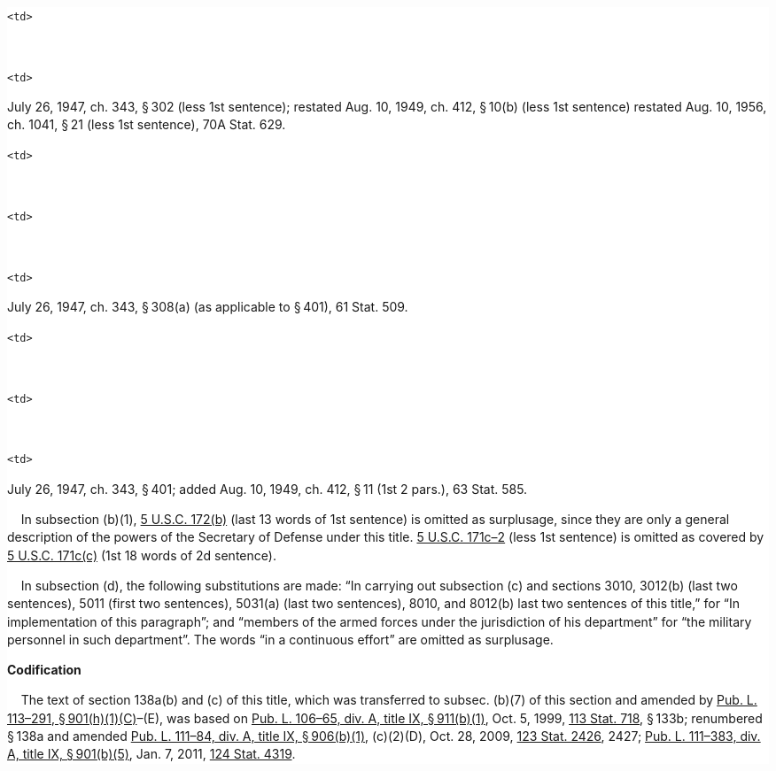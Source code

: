     <td> 

   </td>

    <td> 

July 26, 1947, ch. 343, § 302 (less 1st sentence); restated Aug. 10, 1949, ch. 412, § 10(b) (less 1st sentence) restated Aug. 10, 1956, ch. 1041, § 21 (less 1st sentence), 70A Stat. 629.  </td>

  </tr>

  <tr>

    <td> 

   </td>

    <td> 

   </td>

    <td> 

July 26, 1947, ch. 343, § 308(a) (as applicable to § 401), 61 Stat. 509.  </td>

  </tr>

  <tr>

    <td> 

   </td>

    <td> 

   </td>

    <td> 

July 26, 1947, ch. 343, § 401; added Aug. 10, 1949, ch. 412, § 11 (1st 2 pars.), 63 Stat. 585.  </td>

  </tr>

</table>

    In subsection (b)(1), [5 U.S.C. 172(b)][/us/usc/t5/s172/b] (last 13 words of 1st sentence) is omitted as surplusage, since they are only a general description of the powers of the Secretary of Defense under this title. [5 U.S.C. 171c–2][/us/usc/t5/s171c–2] (less 1st sentence) is omitted as covered by [5 U.S.C. 171c(c)][/us/usc/t5/s171c/c] (1st 18 words of 2d sentence).

    In subsection (d), the following substitutions are made: “In carrying out subsection (c) and sections 3010, 3012(b) (last two sentences), 5011 (first two sentences), 5031(a) (last two sentences), 8010, and 8012(b) last two sentences of this title,” for “In implementation of this paragraph”; and “members of the armed forces under the jurisdiction of his department” for “the military personnel in such department”. The words “in a continuous effort” are omitted as surplusage.

 __Codification__ 

    The text of section 138a(b) and (c) of this title, which was transferred to subsec. (b)(7) of this section and amended by [Pub. L. 113–291, § 901(h)(1)(C)][/us/pl/113/291/s901/h/1/C]–(E), was based on [Pub. L. 106–65, div. A, title IX, § 911(b)(1)][/us/pl/106/65/s911/b/1], Oct. 5, 1999, [113 Stat. 718][/us/stat/113/718], § 133b; renumbered § 138a and amended [Pub. L. 111–84, div. A, title IX, § 906(b)(1)][/us/pl/111/84/s906/b/1], (c)(2)(D), Oct. 28, 2009, [123 Stat. 2426][/us/stat/123/2426], 2427; [Pub. L. 111–383, div. A, title IX, § 901(b)(5)][/us/pl/111/383/s901/b/5], Jan. 7, 2011, [124 Stat. 4319][/us/stat/124/4319].


[/us/usc/t10/s167/j]: https://publicdocs.github.io/go/links?ns=uslm&ref=%2Fus%2Fusc%2Ft10%2Fs167%2Fj
[/us/usc/t10/s179]: https://publicdocs.github.io/go/links?ns=uslm&ref=%2Fus%2Fusc%2Ft10%2Fs179
[/us/usc/t10/s131/b/4]: https://publicdocs.github.io/go/links?ns=uslm&ref=%2Fus%2Fusc%2Ft10%2Fs131%2Fb%2F4
[/us/pl/87/651/s202]: https://publicdocs.github.io/go/links?ns=uslm&ref=%2Fus%2Fpl%2F87%2F651%2Fs202
[/us/stat/76/518]: https://publicdocs.github.io/go/links?ns=uslm&ref=%2Fus%2Fstat%2F76%2F518
[/us/pl/90/168/s2/1]: https://publicdocs.github.io/go/links?ns=uslm&ref=%2Fus%2Fpl%2F90%2F168%2Fs2%2F1
[/us/stat/81/521]: https://publicdocs.github.io/go/links?ns=uslm&ref=%2Fus%2Fstat%2F81%2F521
[/us/pl/91/121/s404/a]: https://publicdocs.github.io/go/links?ns=uslm&ref=%2Fus%2Fpl%2F91%2F121%2Fs404%2Fa
[/us/stat/83/207]: https://publicdocs.github.io/go/links?ns=uslm&ref=%2Fus%2Fstat%2F83%2F207
[/us/pl/92/215/s1]: https://publicdocs.github.io/go/links?ns=uslm&ref=%2Fus%2Fpl%2F92%2F215%2Fs1
[/us/stat/85/777]: https://publicdocs.github.io/go/links?ns=uslm&ref=%2Fus%2Fstat%2F85%2F777
[/us/pl/92/596/s4/2]: https://publicdocs.github.io/go/links?ns=uslm&ref=%2Fus%2Fpl%2F92%2F596%2Fs4%2F2
[/us/stat/86/1318]: https://publicdocs.github.io/go/links?ns=uslm&ref=%2Fus%2Fstat%2F86%2F1318
[/us/pl/95/140/s3/a]: https://publicdocs.github.io/go/links?ns=uslm&ref=%2Fus%2Fpl%2F95%2F140%2Fs3%2Fa
[/us/stat/91/1173]: https://publicdocs.github.io/go/links?ns=uslm&ref=%2Fus%2Fstat%2F91%2F1173
[/us/pl/96/107/s820/a]: https://publicdocs.github.io/go/links?ns=uslm&ref=%2Fus%2Fpl%2F96%2F107%2Fs820%2Fa
[/us/stat/93/819]: https://publicdocs.github.io/go/links?ns=uslm&ref=%2Fus%2Fstat%2F93%2F819
[/us/pl/98/94/s1212/a]: https://publicdocs.github.io/go/links?ns=uslm&ref=%2Fus%2Fpl%2F98%2F94%2Fs1212%2Fa
[/us/stat/97/686]: https://publicdocs.github.io/go/links?ns=uslm&ref=%2Fus%2Fstat%2F97%2F686
[/us/pl/99/433]: https://publicdocs.github.io/go/links?ns=uslm&ref=%2Fus%2Fpl%2F99%2F433
[/us/stat/100/997]: https://publicdocs.github.io/go/links?ns=uslm&ref=%2Fus%2Fstat%2F100%2F997
[/us/pl/99/500/s101/c]: https://publicdocs.github.io/go/links?ns=uslm&ref=%2Fus%2Fpl%2F99%2F500%2Fs101%2Fc
[/us/stat/100/1783-82]: https://publicdocs.github.io/go/links?ns=uslm&ref=%2Fus%2Fstat%2F100%2F1783-82
[/us/pl/99/591/s101/c]: https://publicdocs.github.io/go/links?ns=uslm&ref=%2Fus%2Fpl%2F99%2F591%2Fs101%2Fc
[/us/stat/100/3341-82]: https://publicdocs.github.io/go/links?ns=uslm&ref=%2Fus%2Fstat%2F100%2F3341-82
[/us/pl/99/661/s1311/a]: https://publicdocs.github.io/go/links?ns=uslm&ref=%2Fus%2Fpl%2F99%2F661%2Fs1311%2Fa
[/us/stat/100/3983]: https://publicdocs.github.io/go/links?ns=uslm&ref=%2Fus%2Fstat%2F100%2F3983
[/us/pl/100/180/s1211/a/1]: https://publicdocs.github.io/go/links?ns=uslm&ref=%2Fus%2Fpl%2F100%2F180%2Fs1211%2Fa%2F1
[/us/stat/101/1154]: https://publicdocs.github.io/go/links?ns=uslm&ref=%2Fus%2Fstat%2F101%2F1154
[/us/pl/100/453/s702]: https://publicdocs.github.io/go/links?ns=uslm&ref=%2Fus%2Fpl%2F100%2F453%2Fs702
[/us/stat/102/1912]: https://publicdocs.github.io/go/links?ns=uslm&ref=%2Fus%2Fstat%2F102%2F1912
[/us/pl/100/456/s701]: https://publicdocs.github.io/go/links?ns=uslm&ref=%2Fus%2Fpl%2F100%2F456%2Fs701
[/us/stat/102/1992]: https://publicdocs.github.io/go/links?ns=uslm&ref=%2Fus%2Fstat%2F102%2F1992
[/us/pl/103/160]: https://publicdocs.github.io/go/links?ns=uslm&ref=%2Fus%2Fpl%2F103%2F160
[/us/stat/107/1726]: https://publicdocs.github.io/go/links?ns=uslm&ref=%2Fus%2Fstat%2F107%2F1726
[/us/pl/103/337]: https://publicdocs.github.io/go/links?ns=uslm&ref=%2Fus%2Fpl%2F103%2F337
[/us/stat/108/2822]: https://publicdocs.github.io/go/links?ns=uslm&ref=%2Fus%2Fstat%2F108%2F2822
[/us/pl/104/106]: https://publicdocs.github.io/go/links?ns=uslm&ref=%2Fus%2Fpl%2F104%2F106
[/us/stat/110/401]: https://publicdocs.github.io/go/links?ns=uslm&ref=%2Fus%2Fstat%2F110%2F401
[/us/pl/104/201/s901]: https://publicdocs.github.io/go/links?ns=uslm&ref=%2Fus%2Fpl%2F104%2F201%2Fs901
[/us/stat/110/2617]: https://publicdocs.github.io/go/links?ns=uslm&ref=%2Fus%2Fstat%2F110%2F2617
[/us/pl/105/261]: https://publicdocs.github.io/go/links?ns=uslm&ref=%2Fus%2Fpl%2F105%2F261
[/us/stat/112/2091]: https://publicdocs.github.io/go/links?ns=uslm&ref=%2Fus%2Fstat%2F112%2F2091
[/us/pl/106/398/s1]: https://publicdocs.github.io/go/links?ns=uslm&ref=%2Fus%2Fpl%2F106%2F398%2Fs1
[/us/stat/114/1654]: https://publicdocs.github.io/go/links?ns=uslm&ref=%2Fus%2Fstat%2F114%2F1654
[/us/pl/107/107/s901/c/1]: https://publicdocs.github.io/go/links?ns=uslm&ref=%2Fus%2Fpl%2F107%2F107%2Fs901%2Fc%2F1
[/us/stat/115/1194]: https://publicdocs.github.io/go/links?ns=uslm&ref=%2Fus%2Fstat%2F115%2F1194
[/us/pl/107/314/s902/a]: https://publicdocs.github.io/go/links?ns=uslm&ref=%2Fus%2Fpl%2F107%2F314%2Fs902%2Fa
[/us/stat/116/2620]: https://publicdocs.github.io/go/links?ns=uslm&ref=%2Fus%2Fstat%2F116%2F2620
[/us/pl/109/364/s901/a]: https://publicdocs.github.io/go/links?ns=uslm&ref=%2Fus%2Fpl%2F109%2F364%2Fs901%2Fa
[/us/stat/120/2350]: https://publicdocs.github.io/go/links?ns=uslm&ref=%2Fus%2Fstat%2F120%2F2350
[/us/pl/111/84/s906/b/2]: https://publicdocs.github.io/go/links?ns=uslm&ref=%2Fus%2Fpl%2F111%2F84%2Fs906%2Fb%2F2
[/us/stat/123/2426]: https://publicdocs.github.io/go/links?ns=uslm&ref=%2Fus%2Fstat%2F123%2F2426
[/us/pl/111/383/s901/b/4]: https://publicdocs.github.io/go/links?ns=uslm&ref=%2Fus%2Fpl%2F111%2F383%2Fs901%2Fb%2F4
[/us/stat/124/4319]: https://publicdocs.github.io/go/links?ns=uslm&ref=%2Fus%2Fstat%2F124%2F4319
[/us/pl/112/81/s314/a]: https://publicdocs.github.io/go/links?ns=uslm&ref=%2Fus%2Fpl%2F112%2F81%2Fs314%2Fa
[/us/stat/125/1357]: https://publicdocs.github.io/go/links?ns=uslm&ref=%2Fus%2Fstat%2F125%2F1357
[/us/pl/112/166/s2/c/1/A]: https://publicdocs.github.io/go/links?ns=uslm&ref=%2Fus%2Fpl%2F112%2F166%2Fs2%2Fc%2F1%2FA
[/us/stat/126/1283]: https://publicdocs.github.io/go/links?ns=uslm&ref=%2Fus%2Fstat%2F126%2F1283
[/us/pl/112/239/s1076/f/3]: https://publicdocs.github.io/go/links?ns=uslm&ref=%2Fus%2Fpl%2F112%2F239%2Fs1076%2Ff%2F3
[/us/stat/126/1952]: https://publicdocs.github.io/go/links?ns=uslm&ref=%2Fus%2Fstat%2F126%2F1952
[/us/pl/113/291]: https://publicdocs.github.io/go/links?ns=uslm&ref=%2Fus%2Fpl%2F113%2F291
[/us/stat/128/3464]: https://publicdocs.github.io/go/links?ns=uslm&ref=%2Fus%2Fstat%2F128%2F3464
[/us/pl/113/291/s901/j/2]: https://publicdocs.github.io/go/links?ns=uslm&ref=%2Fus%2Fpl%2F113%2F291%2Fs901%2Fj%2F2
[/us/stat/128/3467]: https://publicdocs.github.io/go/links?ns=uslm&ref=%2Fus%2Fstat%2F128%2F3467
[/us/usc/t5/s172/b]: https://publicdocs.github.io/go/links?ns=uslm&ref=%2Fus%2Fusc%2Ft5%2Fs172%2Fb
[/us/usc/t5/s171c–2]: https://publicdocs.github.io/go/links?ns=uslm&ref=%2Fus%2Fusc%2Ft5%2Fs171c%E2%80%932
[/us/usc/t5/s171c/c]: https://publicdocs.github.io/go/links?ns=uslm&ref=%2Fus%2Fusc%2Ft5%2Fs171c%2Fc
[/us/pl/113/291/s901/h/1/C]: https://publicdocs.github.io/go/links?ns=uslm&ref=%2Fus%2Fpl%2F113%2F291%2Fs901%2Fh%2F1%2FC
[/us/pl/106/65/s911/b/1]: https://publicdocs.github.io/go/links?ns=uslm&ref=%2Fus%2Fpl%2F106%2F65%2Fs911%2Fb%2F1
[/us/stat/113/718]: https://publicdocs.github.io/go/links?ns=uslm&ref=%2Fus%2Fstat%2F113%2F718
[/us/pl/111/84/s906/b/1]: https://publicdocs.github.io/go/links?ns=uslm&ref=%2Fus%2Fpl%2F111%2F84%2Fs906%2Fb%2F1
[/us/stat/123/2426]: https://publicdocs.github.io/go/links?ns=uslm&ref=%2Fus%2Fstat%2F123%2F2426
[/us/pl/111/383/s901/b/5]: https://publicdocs.github.io/go/links?ns=uslm&ref=%2Fus%2Fpl%2F111%2F383%2Fs901%2Fb%2F5
[/us/stat/124/4319]: https://publicdocs.github.io/go/links?ns=uslm&ref=%2Fus%2Fstat%2F124%2F4319
[/us/usc/t10/s138b]: https://publicdocs.github.io/go/links?ns=uslm&ref=%2Fus%2Fusc%2Ft10%2Fs138b
[/us/pl/113/291/s901/h/2]: https://publicdocs.github.io/go/links?ns=uslm&ref=%2Fus%2Fpl%2F113%2F291%2Fs901%2Fh%2F2
[/us/pl/87/651/s202]: https://publicdocs.github.io/go/links?ns=uslm&ref=%2Fus%2Fpl%2F87%2F651%2Fs202
[/us/stat/76/518]: https://publicdocs.github.io/go/links?ns=uslm&ref=%2Fus%2Fstat%2F76%2F518
[/us/pl/92/596/s4/2]: https://publicdocs.github.io/go/links?ns=uslm&ref=%2Fus%2Fpl%2F92%2F596%2Fs4%2F2
[/us/stat/86/1318]: https://publicdocs.github.io/go/links?ns=uslm&ref=%2Fus%2Fstat%2F86%2F1318
[/us/pl/95/140/s2/a]: https://publicdocs.github.io/go/links?ns=uslm&ref=%2Fus%2Fpl%2F95%2F140%2Fs2%2Fa
[/us/stat/91/1172]: https://publicdocs.github.io/go/links?ns=uslm&ref=%2Fus%2Fstat%2F91%2F1172
[/us/pl/99/348/s501/b/1]: https://publicdocs.github.io/go/links?ns=uslm&ref=%2Fus%2Fpl%2F99%2F348%2Fs501%2Fb%2F1
[/us/stat/100/707]: https://publicdocs.github.io/go/links?ns=uslm&ref=%2Fus%2Fstat%2F100%2F707
[/us/pl/99/433/s105]: https://publicdocs.github.io/go/links?ns=uslm&ref=%2Fus%2Fpl%2F99%2F433%2Fs105
[/us/stat/100/997]: https://publicdocs.github.io/go/links?ns=uslm&ref=%2Fus%2Fstat%2F100%2F997
[/us/pl/99/500/s101/c]: https://publicdocs.github.io/go/links?ns=uslm&ref=%2Fus%2Fpl%2F99%2F500%2Fs101%2Fc
[/us/stat/100/1783-82]: https://publicdocs.github.io/go/links?ns=uslm&ref=%2Fus%2Fstat%2F100%2F1783-82
[/us/pl/99/591/s101/c]: https://publicdocs.github.io/go/links?ns=uslm&ref=%2Fus%2Fpl%2F99%2F591%2Fs101%2Fc
[/us/stat/100/3341-82]: https://publicdocs.github.io/go/links?ns=uslm&ref=%2Fus%2Fstat%2F100%2F3341-82
[/us/pl/99/661]: https://publicdocs.github.io/go/links?ns=uslm&ref=%2Fus%2Fpl%2F99%2F661
[/us/stat/100/3911]: https://publicdocs.github.io/go/links?ns=uslm&ref=%2Fus%2Fstat%2F100%2F3911
[/us/pl/100/26/s3/5]: https://publicdocs.github.io/go/links?ns=uslm&ref=%2Fus%2Fpl%2F100%2F26%2Fs3%2F5
[/us/stat/101/273]: https://publicdocs.github.io/go/links?ns=uslm&ref=%2Fus%2Fstat%2F101%2F273
[/us/pl/103/160]: https://publicdocs.github.io/go/links?ns=uslm&ref=%2Fus%2Fpl%2F103%2F160
[/us/stat/107/1726]: https://publicdocs.github.io/go/links?ns=uslm&ref=%2Fus%2Fstat%2F107%2F1726
[/us/pl/104/106/s903/c/3]: https://publicdocs.github.io/go/links?ns=uslm&ref=%2Fus%2Fpl%2F104%2F106%2Fs903%2Fc%2F3
[/us/stat/110/402]: https://publicdocs.github.io/go/links?ns=uslm&ref=%2Fus%2Fstat%2F110%2F402
[/us/pl/104/201/s901]: https://publicdocs.github.io/go/links?ns=uslm&ref=%2Fus%2Fpl%2F104%2F201%2Fs901
[/us/stat/110/2617]: https://publicdocs.github.io/go/links?ns=uslm&ref=%2Fus%2Fstat%2F110%2F2617
[/us/pl/106/65/s911/d/1]: https://publicdocs.github.io/go/links?ns=uslm&ref=%2Fus%2Fpl%2F106%2F65%2Fs911%2Fd%2F1
[/us/stat/113/719]: https://publicdocs.github.io/go/links?ns=uslm&ref=%2Fus%2Fstat%2F113%2F719
[/us/pl/107/314/s901/a/1]: https://publicdocs.github.io/go/links?ns=uslm&ref=%2Fus%2Fpl%2F107%2F314%2Fs901%2Fa%2F1
[/us/stat/116/2619]: https://publicdocs.github.io/go/links?ns=uslm&ref=%2Fus%2Fstat%2F116%2F2619
[/us/pl/111/23/s104/a/1]: https://publicdocs.github.io/go/links?ns=uslm&ref=%2Fus%2Fpl%2F111%2F23%2Fs104%2Fa%2F1
[/us/stat/123/1717]: https://publicdocs.github.io/go/links?ns=uslm&ref=%2Fus%2Fstat%2F123%2F1717
[/us/pl/111/383/s901/b/6]: https://publicdocs.github.io/go/links?ns=uslm&ref=%2Fus%2Fpl%2F111%2F383%2Fs901%2Fb%2F6
[/us/stat/124/4319]: https://publicdocs.github.io/go/links?ns=uslm&ref=%2Fus%2Fstat%2F124%2F4319
[/us/pl/112/239/s904/e/1]: https://publicdocs.github.io/go/links?ns=uslm&ref=%2Fus%2Fpl%2F112%2F239%2Fs904%2Fe%2F1
[/us/stat/126/1867]: https://publicdocs.github.io/go/links?ns=uslm&ref=%2Fus%2Fstat%2F126%2F1867
[/us/usc/t10/s138d]: https://publicdocs.github.io/go/links?ns=uslm&ref=%2Fus%2Fusc%2Ft10%2Fs138d
[/us/pl/113/291/s901/h/3]: https://publicdocs.github.io/go/links?ns=uslm&ref=%2Fus%2Fpl%2F113%2F291%2Fs901%2Fh%2F3
[/us/pl/100/180/s1245/a/1]: https://publicdocs.github.io/go/links?ns=uslm&ref=%2Fus%2Fpl%2F100%2F180%2Fs1245%2Fa%2F1
[/us/stat/101/1165]: https://publicdocs.github.io/go/links?ns=uslm&ref=%2Fus%2Fstat%2F101%2F1165
[/us/pl/103/160/s901/a/1]: https://publicdocs.github.io/go/links?ns=uslm&ref=%2Fus%2Fpl%2F103%2F160%2Fs901%2Fa%2F1
[/us/stat/107/1726]: https://publicdocs.github.io/go/links?ns=uslm&ref=%2Fus%2Fstat%2F107%2F1726
[/us/pl/104/106]: https://publicdocs.github.io/go/links?ns=uslm&ref=%2Fus%2Fpl%2F104%2F106
[/us/stat/110/402]: https://publicdocs.github.io/go/links?ns=uslm&ref=%2Fus%2Fstat%2F110%2F402
[/us/pl/104/201/s901]: https://publicdocs.github.io/go/links?ns=uslm&ref=%2Fus%2Fpl%2F104%2F201%2Fs901
[/us/stat/110/2617]: https://publicdocs.github.io/go/links?ns=uslm&ref=%2Fus%2Fstat%2F110%2F2617
[/us/pl/110/417]: https://publicdocs.github.io/go/links?ns=uslm&ref=%2Fus%2Fpl%2F110%2F417
[/us/stat/122/4568]: https://publicdocs.github.io/go/links?ns=uslm&ref=%2Fus%2Fstat%2F122%2F4568
[/us/pl/111/383/s901/b/8]: https://publicdocs.github.io/go/links?ns=uslm&ref=%2Fus%2Fpl%2F111%2F383%2Fs901%2Fb%2F8
[/us/stat/124/4320]: https://publicdocs.github.io/go/links?ns=uslm&ref=%2Fus%2Fstat%2F124%2F4320
[/us/pl/99/591]: https://publicdocs.github.io/go/links?ns=uslm&ref=%2Fus%2Fpl%2F99%2F591
[/us/pl/99/500]: https://publicdocs.github.io/go/links?ns=uslm&ref=%2Fus%2Fpl%2F99%2F500
[/us/usc/t10/s139]: https://publicdocs.github.io/go/links?ns=uslm&ref=%2Fus%2Fusc%2Ft10%2Fs139
[/us/pl/99/433]: https://publicdocs.github.io/go/links?ns=uslm&ref=%2Fus%2Fpl%2F99%2F433
[/us/usc/t10/s114/a]: https://publicdocs.github.io/go/links?ns=uslm&ref=%2Fus%2Fusc%2Ft10%2Fs114%2Fa
[/us/usc/t10/s115/a]: https://publicdocs.github.io/go/links?ns=uslm&ref=%2Fus%2Fusc%2Ft10%2Fs115%2Fa
[/us/usc/t10/s115/b]: https://publicdocs.github.io/go/links?ns=uslm&ref=%2Fus%2Fusc%2Ft10%2Fs115%2Fb
[/us/usc/t10/s115/c]: https://publicdocs.github.io/go/links?ns=uslm&ref=%2Fus%2Fusc%2Ft10%2Fs115%2Fc
[/us/usc/t10/s116/a]: https://publicdocs.github.io/go/links?ns=uslm&ref=%2Fus%2Fusc%2Ft10%2Fs116%2Fa
[/us/usc/t10/s114/b]: https://publicdocs.github.io/go/links?ns=uslm&ref=%2Fus%2Fusc%2Ft10%2Fs114%2Fb
[/us/usc/t10/s116/b]: https://publicdocs.github.io/go/links?ns=uslm&ref=%2Fus%2Fusc%2Ft10%2Fs116%2Fb
[/us/usc/t10/s114/c]: https://publicdocs.github.io/go/links?ns=uslm&ref=%2Fus%2Fusc%2Ft10%2Fs114%2Fc
[/us/usc/t10/s113/i]: https://publicdocs.github.io/go/links?ns=uslm&ref=%2Fus%2Fusc%2Ft10%2Fs113%2Fi
[/us/usc/t10/s114/d]: https://publicdocs.github.io/go/links?ns=uslm&ref=%2Fus%2Fusc%2Ft10%2Fs114%2Fd
[/us/pl/113/291/s902/a/2]: https://publicdocs.github.io/go/links?ns=uslm&ref=%2Fus%2Fpl%2F113%2F291%2Fs902%2Fa%2F2
[/us/pl/113/291/s901/h/1/D]: https://publicdocs.github.io/go/links?ns=uslm&ref=%2Fus%2Fpl%2F113%2F291%2Fs901%2Fh%2F1%2FD
[/us/usc/t10/s138a/c]: https://publicdocs.github.io/go/links?ns=uslm&ref=%2Fus%2Fusc%2Ft10%2Fs138a%2Fc
[/us/pl/113/291/s901/h/1/C]: https://publicdocs.github.io/go/links?ns=uslm&ref=%2Fus%2Fpl%2F113%2F291%2Fs901%2Fh%2F1%2FC
[/us/usc/t10/s138a/b]: https://publicdocs.github.io/go/links?ns=uslm&ref=%2Fus%2Fusc%2Ft10%2Fs138a%2Fb
[/us/pl/113/291/s901/h/1/A]: https://publicdocs.github.io/go/links?ns=uslm&ref=%2Fus%2Fpl%2F113%2F291%2Fs901%2Fh%2F1%2FA
[/us/usc/t10/s138a]: https://publicdocs.github.io/go/links?ns=uslm&ref=%2Fus%2Fusc%2Ft10%2Fs138a
[/us/pl/113/291/s901/h/2/C]: https://publicdocs.github.io/go/links?ns=uslm&ref=%2Fus%2Fpl%2F113%2F291%2Fs901%2Fh%2F2%2FC
[/us/pl/113/291/s901/h/2/B]: https://publicdocs.github.io/go/links?ns=uslm&ref=%2Fus%2Fpl%2F113%2F291%2Fs901%2Fh%2F2%2FB
[/us/pl/113/291/s901/h/2/A]: https://publicdocs.github.io/go/links?ns=uslm&ref=%2Fus%2Fpl%2F113%2F291%2Fs901%2Fh%2F2%2FA
[/us/usc/t10/s138b/a]: https://publicdocs.github.io/go/links?ns=uslm&ref=%2Fus%2Fusc%2Ft10%2Fs138b%2Fa
[/us/usc/t10/s138b]: https://publicdocs.github.io/go/links?ns=uslm&ref=%2Fus%2Fusc%2Ft10%2Fs138b
[/us/pl/113/291/s901/f]: https://publicdocs.github.io/go/links?ns=uslm&ref=%2Fus%2Fpl%2F113%2F291%2Fs901%2Ff
[/us/usc/t10/s138c]: https://publicdocs.github.io/go/links?ns=uslm&ref=%2Fus%2Fusc%2Ft10%2Fs138c
[/us/pl/113/291/s901/h/3/B]: https://publicdocs.github.io/go/links?ns=uslm&ref=%2Fus%2Fpl%2F113%2F291%2Fs901%2Fh%2F3%2FB
[/us/usc/t10/s138d/a]: https://publicdocs.github.io/go/links?ns=uslm&ref=%2Fus%2Fusc%2Ft10%2Fs138d%2Fa
[/us/pl/113/291/s901/h/3/A]: https://publicdocs.github.io/go/links?ns=uslm&ref=%2Fus%2Fpl%2F113%2F291%2Fs901%2Fh%2F3%2FA
[/us/usc/t10/s138d]: https://publicdocs.github.io/go/links?ns=uslm&ref=%2Fus%2Fusc%2Ft10%2Fs138d
[/us/pl/113/291/s901/j/2/D]: https://publicdocs.github.io/go/links?ns=uslm&ref=%2Fus%2Fpl%2F113%2F291%2Fs901%2Fj%2F2%2FD
[/us/pl/112/239]: https://publicdocs.github.io/go/links?ns=uslm&ref=%2Fus%2Fpl%2F112%2F239
[/us/usc/t10/s138c/c/3]: https://publicdocs.github.io/go/links?ns=uslm&ref=%2Fus%2Fusc%2Ft10%2Fs138c%2Fc%2F3
[/us/pl/112/166]: https://publicdocs.github.io/go/links?ns=uslm&ref=%2Fus%2Fpl%2F112%2F166
[/us/pl/112/81]: https://publicdocs.github.io/go/links?ns=uslm&ref=%2Fus%2Fpl%2F112%2F81
[/us/pl/111/383/s901/b/4/A/i]: https://publicdocs.github.io/go/links?ns=uslm&ref=%2Fus%2Fpl%2F111%2F383%2Fs901%2Fb%2F4%2FA%2Fi
[/us/pl/111/383/s901/b/4/A/ii]: https://publicdocs.github.io/go/links?ns=uslm&ref=%2Fus%2Fpl%2F111%2F383%2Fs901%2Fb%2F4%2FA%2Fii
[/us/pl/111/383/s901/b/4/B/i]: https://publicdocs.github.io/go/links?ns=uslm&ref=%2Fus%2Fpl%2F111%2F383%2Fs901%2Fb%2F4%2FB%2Fi
[/us/pl/111/383/s901/b/4/B/ii]: https://publicdocs.github.io/go/links?ns=uslm&ref=%2Fus%2Fpl%2F111%2F383%2Fs901%2Fb%2F4%2FB%2Fii
[/us/usc/t10/s138a]: https://publicdocs.github.io/go/links?ns=uslm&ref=%2Fus%2Fusc%2Ft10%2Fs138a
[/us/pl/111/383/s901/b/4/B/iii]: https://publicdocs.github.io/go/links?ns=uslm&ref=%2Fus%2Fpl%2F111%2F383%2Fs901%2Fb%2F4%2FB%2Fiii
[/us/pl/111/383/s901/b/4/C]: https://publicdocs.github.io/go/links?ns=uslm&ref=%2Fus%2Fpl%2F111%2F383%2Fs901%2Fb%2F4%2FC
[/us/usc/t10/s131/b/4]: https://publicdocs.github.io/go/links?ns=uslm&ref=%2Fus%2Fusc%2Ft10%2Fs131%2Fb%2F4
[/us/pl/111/84/s906/b/2/A]: https://publicdocs.github.io/go/links?ns=uslm&ref=%2Fus%2Fpl%2F111%2F84%2Fs906%2Fb%2F2%2FA
[/us/pl/111/84/s906/b/2/B]: https://publicdocs.github.io/go/links?ns=uslm&ref=%2Fus%2Fpl%2F111%2F84%2Fs906%2Fb%2F2%2FB
[/us/pl/109/364]: https://publicdocs.github.io/go/links?ns=uslm&ref=%2Fus%2Fpl%2F109%2F364
[/us/pl/107/314/s902/d]: https://publicdocs.github.io/go/links?ns=uslm&ref=%2Fus%2Fpl%2F107%2F314%2Fs902%2Fd
[/us/pl/107/107/s901/c]: https://publicdocs.github.io/go/links?ns=uslm&ref=%2Fus%2Fpl%2F107%2F107%2Fs901%2Fc
[/us/pl/107/314/s902/a]: https://publicdocs.github.io/go/links?ns=uslm&ref=%2Fus%2Fpl%2F107%2F314%2Fs902%2Fa
[/us/pl/107/314/s902/c]: https://publicdocs.github.io/go/links?ns=uslm&ref=%2Fus%2Fpl%2F107%2F314%2Fs902%2Fc
[/us/pl/107/107]: https://publicdocs.github.io/go/links?ns=uslm&ref=%2Fus%2Fpl%2F107%2F107
[/us/pl/107/314/s902/d]: https://publicdocs.github.io/go/links?ns=uslm&ref=%2Fus%2Fpl%2F107%2F314%2Fs902%2Fd
[/us/pl/106/398]: https://publicdocs.github.io/go/links?ns=uslm&ref=%2Fus%2Fpl%2F106%2F398
[/us/pl/105/261/s901/a]: https://publicdocs.github.io/go/links?ns=uslm&ref=%2Fus%2Fpl%2F105%2F261%2Fs901%2Fa
[/us/pl/105/261/s902]: https://publicdocs.github.io/go/links?ns=uslm&ref=%2Fus%2Fpl%2F105%2F261%2Fs902
[/us/pl/104/106/s902/a]: https://publicdocs.github.io/go/links?ns=uslm&ref=%2Fus%2Fpl%2F104%2F106%2Fs902%2Fa
[/us/pl/104/106/s903/a]: https://publicdocs.github.io/go/links?ns=uslm&ref=%2Fus%2Fpl%2F104%2F106%2Fs903%2Fa
[/us/pl/104/201]: https://publicdocs.github.io/go/links?ns=uslm&ref=%2Fus%2Fpl%2F104%2F201
[/us/pl/104/106/s903/a]: https://publicdocs.github.io/go/links?ns=uslm&ref=%2Fus%2Fpl%2F104%2F106%2Fs903%2Fa
[/us/pl/104/201]: https://publicdocs.github.io/go/links?ns=uslm&ref=%2Fus%2Fpl%2F104%2F201
[/us/pl/103/337/s901/a]: https://publicdocs.github.io/go/links?ns=uslm&ref=%2Fus%2Fpl%2F103%2F337%2Fs901%2Fa
[/us/pl/103/337/s903/b/2]: https://publicdocs.github.io/go/links?ns=uslm&ref=%2Fus%2Fpl%2F103%2F337%2Fs903%2Fb%2F2
[/us/pl/103/160/s901/a/1]: https://publicdocs.github.io/go/links?ns=uslm&ref=%2Fus%2Fpl%2F103%2F160%2Fs901%2Fa%2F1
[/us/usc/t10/s136]: https://publicdocs.github.io/go/links?ns=uslm&ref=%2Fus%2Fusc%2Ft10%2Fs136
[/us/pl/103/160/s903/c/1]: https://publicdocs.github.io/go/links?ns=uslm&ref=%2Fus%2Fpl%2F103%2F160%2Fs903%2Fc%2F1
[/us/pl/103/160/s905]: https://publicdocs.github.io/go/links?ns=uslm&ref=%2Fus%2Fpl%2F103%2F160%2Fs905
[/us/pl/103/160/s901/c]: https://publicdocs.github.io/go/links?ns=uslm&ref=%2Fus%2Fpl%2F103%2F160%2Fs901%2Fc
[/us/pl/100/453]: https://publicdocs.github.io/go/links?ns=uslm&ref=%2Fus%2Fpl%2F100%2F453
[/us/pl/100/456]: https://publicdocs.github.io/go/links?ns=uslm&ref=%2Fus%2Fpl%2F100%2F456
[/us/pl/100/180]: https://publicdocs.github.io/go/links?ns=uslm&ref=%2Fus%2Fpl%2F100%2F180
[/us/pl/99/433/s110/d/9]: https://publicdocs.github.io/go/links?ns=uslm&ref=%2Fus%2Fpl%2F99%2F433%2Fs110%2Fd%2F9
[/us/pl/99/433/s106/a/1]: https://publicdocs.github.io/go/links?ns=uslm&ref=%2Fus%2Fpl%2F99%2F433%2Fs106%2Fa%2F1
[/us/pl/99/500]: https://publicdocs.github.io/go/links?ns=uslm&ref=%2Fus%2Fpl%2F99%2F500
[/us/pl/99/591]: https://publicdocs.github.io/go/links?ns=uslm&ref=%2Fus%2Fpl%2F99%2F591
[/us/pl/99/661]: https://publicdocs.github.io/go/links?ns=uslm&ref=%2Fus%2Fpl%2F99%2F661
[/us/pl/99/433/s106/a/2]: https://publicdocs.github.io/go/links?ns=uslm&ref=%2Fus%2Fpl%2F99%2F433%2Fs106%2Fa%2F2
[/us/pl/99/433/s106/a/2]: https://publicdocs.github.io/go/links?ns=uslm&ref=%2Fus%2Fpl%2F99%2F433%2Fs106%2Fa%2F2
[/us/pl/99/433/s106/a/3]: https://publicdocs.github.io/go/links?ns=uslm&ref=%2Fus%2Fpl%2F99%2F433%2Fs106%2Fa%2F3
[/us/usc/t10/s135]: https://publicdocs.github.io/go/links?ns=uslm&ref=%2Fus%2Fusc%2Ft10%2Fs135
[/us/pl/99/433/s106/c/1/A]: https://publicdocs.github.io/go/links?ns=uslm&ref=%2Fus%2Fpl%2F99%2F433%2Fs106%2Fc%2F1%2FA
[/us/pl/99/433/s106/c/1/B]: https://publicdocs.github.io/go/links?ns=uslm&ref=%2Fus%2Fpl%2F99%2F433%2Fs106%2Fc%2F1%2FB
[/us/pl/99/433/s106/b]: https://publicdocs.github.io/go/links?ns=uslm&ref=%2Fus%2Fpl%2F99%2F433%2Fs106%2Fb
[/us/pl/98/94/s1212/a/1]: https://publicdocs.github.io/go/links?ns=uslm&ref=%2Fus%2Fpl%2F98%2F94%2Fs1212%2Fa%2F1
[/us/pl/98/94/s1212/a/2/A]: https://publicdocs.github.io/go/links?ns=uslm&ref=%2Fus%2Fpl%2F98%2F94%2Fs1212%2Fa%2F2%2FA
[/us/pl/98/94/s1212/a/2/B]: https://publicdocs.github.io/go/links?ns=uslm&ref=%2Fus%2Fpl%2F98%2F94%2Fs1212%2Fa%2F2%2FB
[/us/pl/98/94/s1212/a/2/C]: https://publicdocs.github.io/go/links?ns=uslm&ref=%2Fus%2Fpl%2F98%2F94%2Fs1212%2Fa%2F2%2FC
[/us/pl/98/94/s1212/a/2/E]: https://publicdocs.github.io/go/links?ns=uslm&ref=%2Fus%2Fpl%2F98%2F94%2Fs1212%2Fa%2F2%2FE
[/us/pl/98/94/s1212/a/2/F]: https://publicdocs.github.io/go/links?ns=uslm&ref=%2Fus%2Fpl%2F98%2F94%2Fs1212%2Fa%2F2%2FF
[/us/pl/98/94/s1212/a/3]: https://publicdocs.github.io/go/links?ns=uslm&ref=%2Fus%2Fpl%2F98%2F94%2Fs1212%2Fa%2F3
[/us/pl/96/107]: https://publicdocs.github.io/go/links?ns=uslm&ref=%2Fus%2Fpl%2F96%2F107
[/us/pl/95/140]: https://publicdocs.github.io/go/links?ns=uslm&ref=%2Fus%2Fpl%2F95%2F140
[/us/pl/92/596]: https://publicdocs.github.io/go/links?ns=uslm&ref=%2Fus%2Fpl%2F92%2F596
[/us/pl/92/215]: https://publicdocs.github.io/go/links?ns=uslm&ref=%2Fus%2Fpl%2F92%2F215
[/us/pl/91/121/s404/a/1]: https://publicdocs.github.io/go/links?ns=uslm&ref=%2Fus%2Fpl%2F91%2F121%2Fs404%2Fa%2F1
[/us/pl/91/121/s404/a/2]: https://publicdocs.github.io/go/links?ns=uslm&ref=%2Fus%2Fpl%2F91%2F121%2Fs404%2Fa%2F2